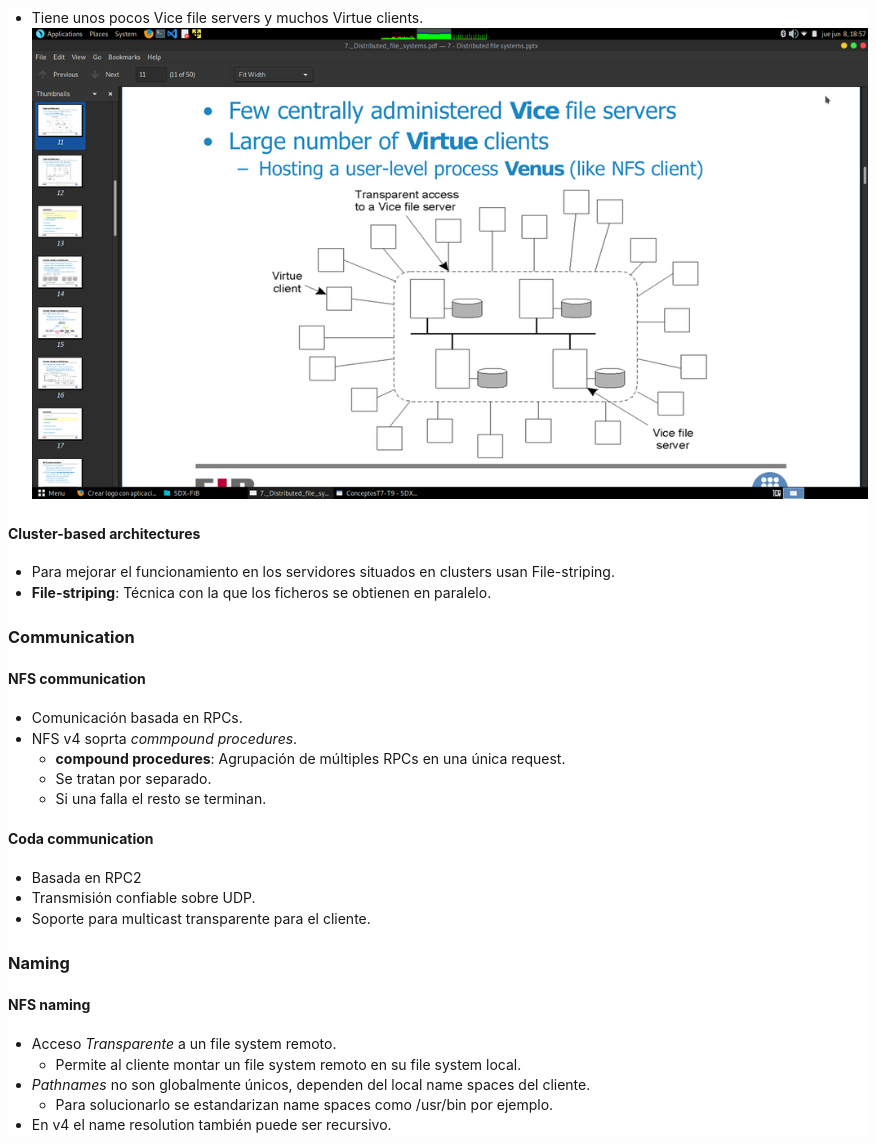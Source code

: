 - Tiene unos pocos Vice file servers y muchos Virtue clients.
![](Pasted%20image%2020230608185810.png)

#### Cluster-based architectures
- Para mejorar el funcionamiento en los servidores situados en clusters usan File-striping.
- **File-striping**: Técnica con la que los ficheros se obtienen en paralelo.



### Communication

#### NFS communication
- Comunicación basada en RPCs.
- NFS v4 soprta *commpound procedures*.
	- **compound procedures**: Agrupación de múltiples RPCs en una única request.
	- Se tratan por separado.
	- Si una falla el resto se terminan.

#### Coda communication
- Basada en RPC2
- Transmisión confiable sobre UDP.
- Soporte para multicast transparente para el cliente.

### Naming

#### NFS naming
- Acceso *Transparente* a un file system remoto.
	-  Permite al cliente montar un file system remoto en su file system local.
- *Pathnames* no son globalmente únicos, dependen del local name spaces del cliente.
	- Para solucionarlo se estandarizan name spaces como /usr/bin por ejemplo.
- En v4 el name resolution también puede ser recursivo.